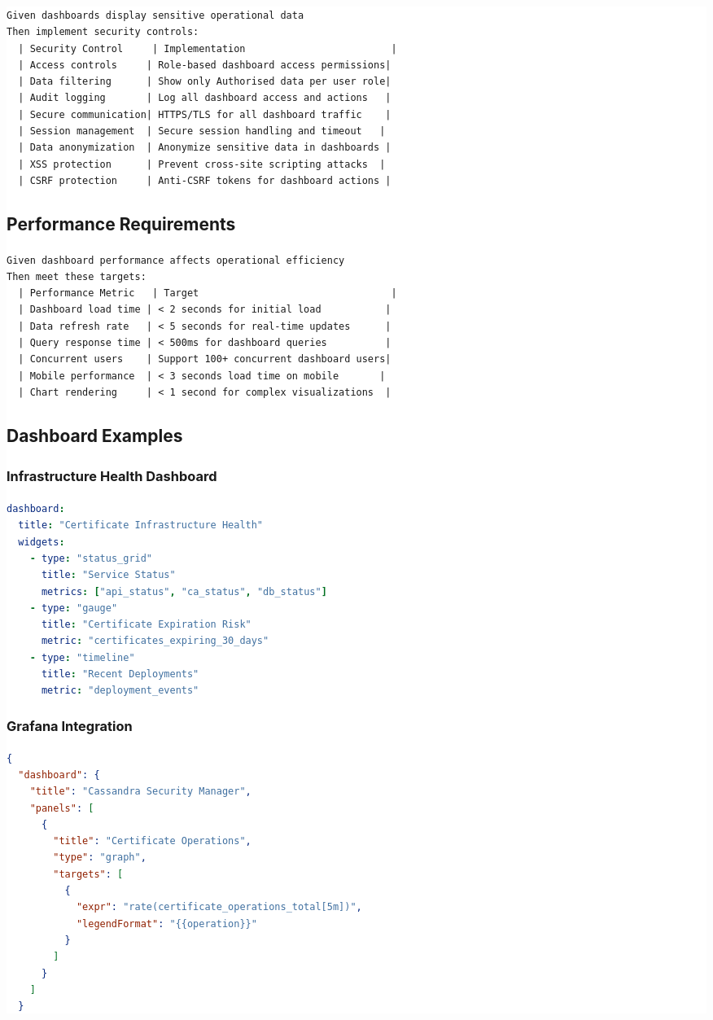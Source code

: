 ```gherkin
Given dashboards display sensitive operational data
Then implement security controls:
  | Security Control     | Implementation                         |
  | Access controls     | Role-based dashboard access permissions|
  | Data filtering      | Show only Authorised data per user role|
  | Audit logging       | Log all dashboard access and actions   |
  | Secure communication| HTTPS/TLS for all dashboard traffic    |
  | Session management  | Secure session handling and timeout   |
  | Data anonymization  | Anonymize sensitive data in dashboards |
  | XSS protection      | Prevent cross-site scripting attacks  |
  | CSRF protection     | Anti-CSRF tokens for dashboard actions |
```

## Performance Requirements

```gherkin
Given dashboard performance affects operational efficiency
Then meet these targets:
  | Performance Metric   | Target                                 |
  | Dashboard load time | < 2 seconds for initial load           |
  | Data refresh rate   | < 5 seconds for real-time updates      |
  | Query response time | < 500ms for dashboard queries          |
  | Concurrent users    | Support 100+ concurrent dashboard users|
  | Mobile performance  | < 3 seconds load time on mobile       |
  | Chart rendering     | < 1 second for complex visualizations  |
```

## Dashboard Examples

### Infrastructure Health Dashboard
```yaml
dashboard:
  title: "Certificate Infrastructure Health"
  widgets:
    - type: "status_grid"
      title: "Service Status"
      metrics: ["api_status", "ca_status", "db_status"]
    - type: "gauge"
      title: "Certificate Expiration Risk"
      metric: "certificates_expiring_30_days"
    - type: "timeline"
      title: "Recent Deployments"
      metric: "deployment_events"
```

### Grafana Integration
```json
{
  "dashboard": {
    "title": "Cassandra Security Manager",
    "panels": [
      {
        "title": "Certificate Operations",
        "type": "graph",
        "targets": [
          {
            "expr": "rate(certificate_operations_total[5m])",
            "legendFormat": "{{operation}}"
          }
        ]
      }
    ]
  }
```